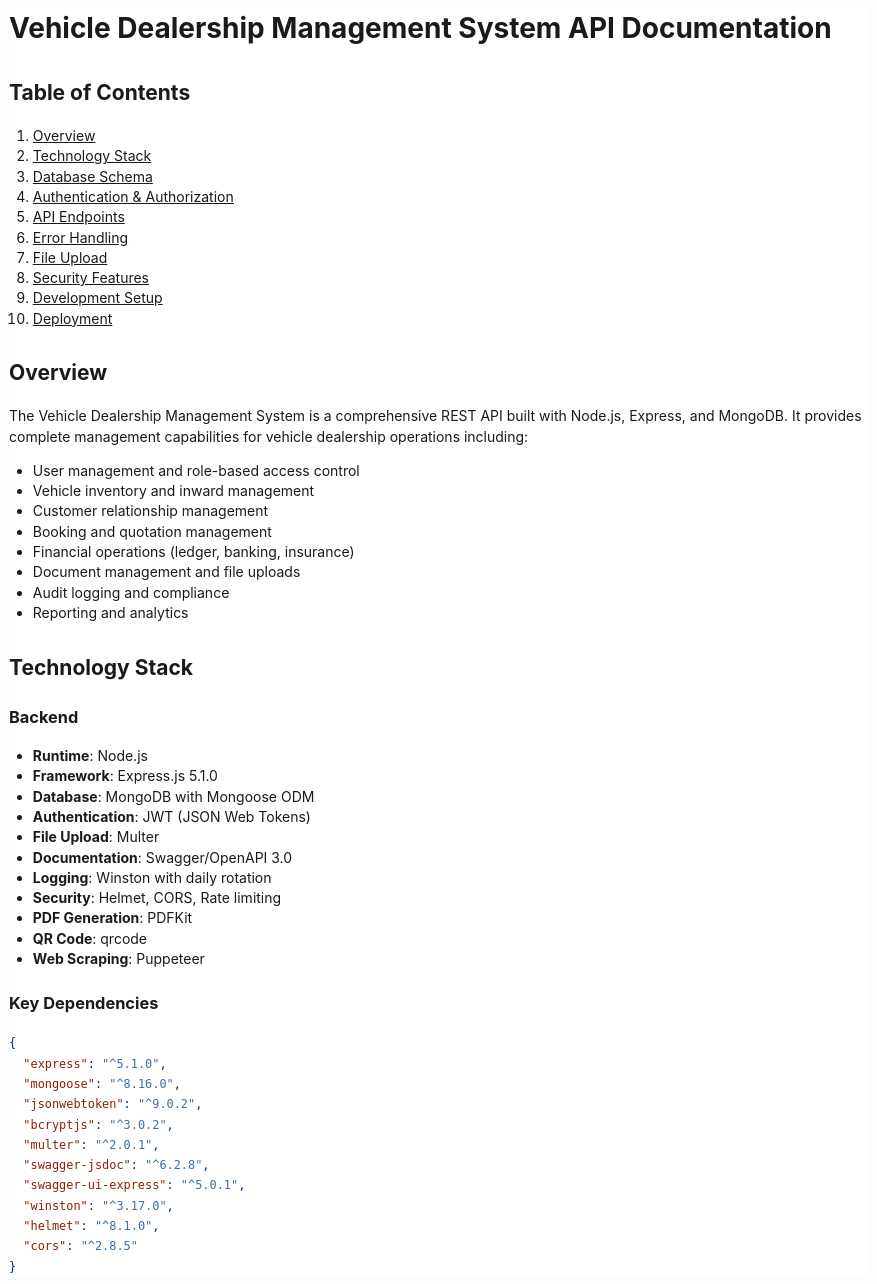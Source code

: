 # Vehicle Dealership Management System API Documentation

## Table of Contents
1. [Overview](#overview)
2. [Technology Stack](#technology-stack)
3. [Database Schema](#database-schema)
4. [Authentication & Authorization](#authentication--authorization)
5. [API Endpoints](#api-endpoints)
6. [Error Handling](#error-handling)
7. [File Upload](#file-upload)
8. [Security Features](#security-features)
9. [Development Setup](#development-setup)
10. [Deployment](#deployment)

## Overview

The Vehicle Dealership Management System is a comprehensive REST API built with Node.js, Express, and MongoDB. It provides complete management capabilities for vehicle dealership operations including:

- User management and role-based access control
- Vehicle inventory and inward management
- Customer relationship management
- Booking and quotation management
- Financial operations (ledger, banking, insurance)
- Document management and file uploads
- Audit logging and compliance
- Reporting and analytics

## Technology Stack

### Backend
- **Runtime**: Node.js
- **Framework**: Express.js 5.1.0
- **Database**: MongoDB with Mongoose ODM
- **Authentication**: JWT (JSON Web Tokens)
- **File Upload**: Multer
- **Documentation**: Swagger/OpenAPI 3.0
- **Logging**: Winston with daily rotation
- **Security**: Helmet, CORS, Rate limiting
- **PDF Generation**: PDFKit
- **QR Code**: qrcode
- **Web Scraping**: Puppeteer

### Key Dependencies
```json
{
  "express": "^5.1.0",
  "mongoose": "^8.16.0",
  "jsonwebtoken": "^9.0.2",
  "bcryptjs": "^3.0.2",
  "multer": "^2.0.1",
  "swagger-jsdoc": "^6.2.8",
  "swagger-ui-express": "^5.0.1",
  "winston": "^3.17.0",
  "helmet": "^8.1.0",
  "cors": "^2.8.5"
}
```
